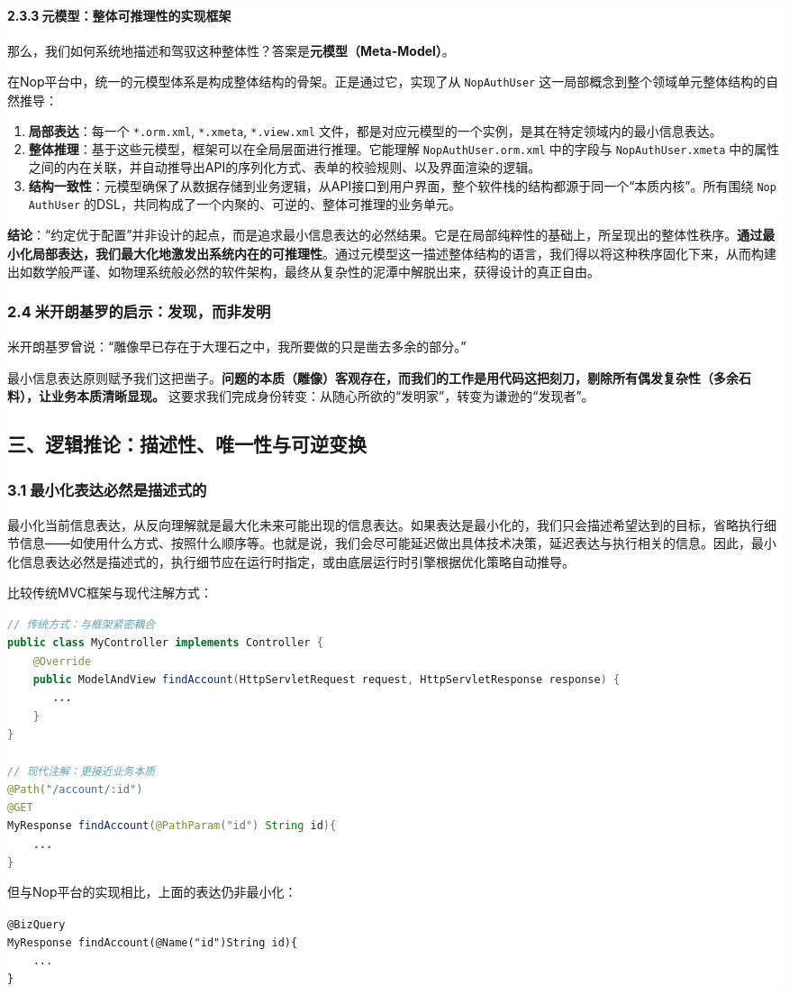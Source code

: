 #### **2.3.3 元模型：整体可推理性的实现框架**

那么，我们如何系统地描述和驾驭这种整体性？答案是**元模型（Meta-Model）**。

在Nop平台中，统一的元模型体系是构成整体结构的骨架。正是通过它，实现了从 `NopAuthUser` 这一局部概念到整个领域单元整体结构的自然推导：

1.  **局部表达**：每一个 `*.orm.xml`, `*.xmeta`, `*.view.xml` 文件，都是对应元模型的一个实例，是其在特定领域内的最小信息表达。
2.  **整体推理**：基于这些元模型，框架可以在全局层面进行推理。它能理解 `NopAuthUser.orm.xml` 中的字段与 `NopAuthUser.xmeta` 中的属性之间的内在关联，并自动推导出API的序列化方式、表单的校验规则、以及界面渲染的逻辑。
3.  **结构一致性**：元模型确保了从数据存储到业务逻辑，从API接口到用户界面，整个软件栈的结构都源于同一个“本质内核”。所有围绕 `NopAuthUser` 的DSL，共同构成了一个内聚的、可逆的、整体可推理的业务单元。

**结论**：“约定优于配置”并非设计的起点，而是追求最小信息表达的必然结果。它是在局部纯粹性的基础上，所呈现出的整体性秩序。**通过最小化局部表达，我们最大化地激发出系统内在的可推理性**。通过元模型这一描述整体结构的语言，我们得以将这种秩序固化下来，从而构建出如数学般严谨、如物理系统般必然的软件架构，最终从复杂性的泥潭中解脱出来，获得设计的真正自由。


### **2.4 米开朗基罗的启示：发现，而非发明**

米开朗基罗曾说：“雕像早已存在于大理石之中，我所要做的只是凿去多余的部分。”

最小信息表达原则赋予我们这把凿子。**问题的本质（雕像）客观存在，而我们的工作是用代码这把刻刀，剔除所有偶发复杂性（多余石料），让业务本质清晰显现。** 这要求我们完成身份转变：从随心所欲的“发明家”，转变为谦逊的“发现者”。

## 三、逻辑推论：描述性、唯一性与可逆变换

### 3.1 最小化表达必然是描述式的

最小化当前信息表达，从反向理解就是最大化未来可能出现的信息表达。如果表达是最小化的，我们只会描述希望达到的目标，省略执行细节信息——如使用什么方式、按照什么顺序等。也就是说，我们会尽可能延迟做出具体技术决策，延迟表达与执行相关的信息。因此，最小化信息表达必然是描述式的，执行细节应在运行时指定，或由底层运行时引擎根据优化策略自动推导。

比较传统MVC框架与现代注解方式：

```java
// 传统方式：与框架紧密耦合
public class MyController implements Controller {
    @Override
    public ModelAndView findAccount(HttpServletRequest request, HttpServletResponse response) {
       ...
    }
}

// 现代注解：更接近业务本质
@Path("/account/:id")
@GET
MyResponse findAccount(@PathParam("id") String id){
    ...
}
```

但与Nop平台的实现相比，上面的表达仍非最小化：

```
@BizQuery
MyResponse findAccount(@Name("id")String id){
    ...
}
```
